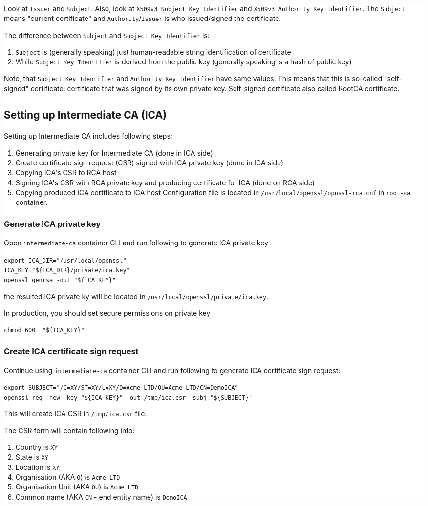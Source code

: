 
Look at `Issuer` and `Subject`.
Also, look at `X509v3 Subject Key Identifier` and `X509v3 Authority Key Identifier`.
The `Subject` means "current certificate" and `Authority`/`Issuer` is who issued/signed the certificate.

The difference between `Subject` and `Subject Key Identifier` is:
1. `Subject` is (generally speaking) just human-readable string identification of certificate
2. While `Subject Key Identifier` is derived from the public key (generally speaking is a hash of public key)

Note, that `Subject Key Identifier` and `Authority Key Identifier` have same values.
This means that this is so-called "self-signed" certificate: certificate that was signed by its own private key.
Self-signed certificate also called RootCA certificate.


## Setting up Intermediate CA (ICA)
Setting up Intermediate CA includes following steps:
1. Generating private key for Intermediate CA (done in ICA side)
2. Create certificate sign request (CSR) signed with ICA private key (done in ICA side)
3. Copying ICA's CSR to RCA host
4. Signing ICA's CSR with RCA private key and producing certificate for ICA (done on RCA side)
5. Copying produced ICA certificate to ICA host
Configuration file is located in `/usr/local/openssl/opnssl-rca.cnf` in `root-ca` container.

### Generate ICA private key
Open `intermediate-ca` container CLI and run following to generate ICA private key 
 
```shell
export ICA_DIR="/usr/local/openssl"
ICA_KEY="${ICA_DIR}/private/ica.key"
openssl genrsa -out "${ICA_KEY}"
```
the resulted ICA private ky will be located in `/usr/local/openssl/private/ica.key`.

In production, you should set secure permissions on private key 
```shell
chmod 600  "${ICA_KEY}"
```

### Create ICA certificate sign request
Continue using `intermediate-ca` container CLI and run following to generate ICA certificate sign request:
```shell
export SUBJECT="/C=XY/ST=XY/L=XY/O=Acme LTD/OU=Acme LTD/CN=DemoICA"
openssl req -new -key "${ICA_KEY}" -out /tmp/ica.csr -subj "${SUBJECT}"
```
This will create ICA CSR in `/tmp/ica.csr` file.

The CSR form will contain following info:
1. Country is `XY`
2. State is `XY`
3. Location is `XY`
4. Organisation (AKA `O`) is `Acme LTD`
5. Organisation Unit (AKA `OU`) is `Acme LTD`
6. Common name (AKA `CN` - end entity name) is `DemoICA`
